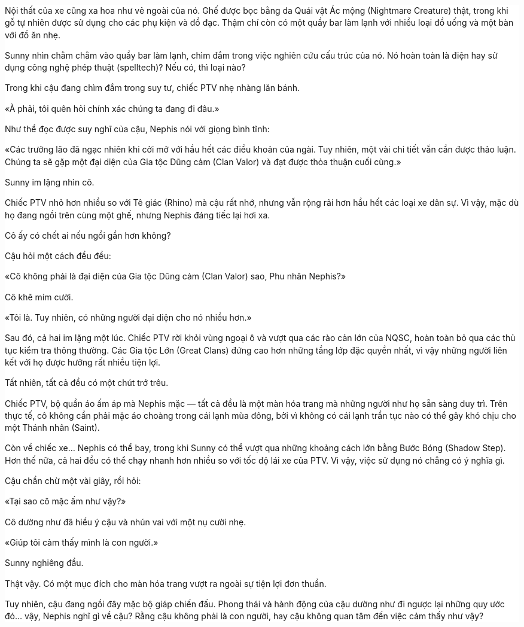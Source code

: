 Nội thất của xe cũng xa hoa như vẻ ngoài của nó. Ghế được bọc bằng da Quái vật Ác mộng (Nightmare Creature) thật, trong khi gỗ tự nhiên được sử dụng cho các phụ kiện và đồ đạc. Thậm chí còn có một quầy bar làm lạnh với nhiều loại đồ uống và một bàn với đồ ăn nhẹ.

Sunny nhìn chằm chằm vào quầy bar làm lạnh, chìm đắm trong việc nghiên cứu cấu trúc của nó. Nó hoàn toàn là điện hay sử dụng công nghệ phép thuật (spelltech)? Nếu có, thì loại nào?

Trong khi cậu đang chìm đắm trong suy tư, chiếc PTV nhẹ nhàng lăn bánh.

«À phải, tôi quên hỏi chính xác chúng ta đang đi đâu.»

Như thể đọc được suy nghĩ của cậu, Nephis nói với giọng bình tĩnh:

«Các trưởng lão đã ngạc nhiên khi cởi mở với hầu hết các điều khoản của ngài. Tuy nhiên, một vài chi tiết vẫn cần được thảo luận. Chúng ta sẽ gặp một đại diện của Gia tộc Dũng cảm (Clan Valor) và đạt được thỏa thuận cuối cùng.»

Sunny im lặng nhìn cô.

Chiếc PTV nhỏ hơn nhiều so với Tê giác (Rhino) mà cậu rất nhớ, nhưng vẫn rộng rãi hơn hầu hết các loại xe dân sự. Vì vậy, mặc dù họ đang ngồi trên cùng một ghế, nhưng Nephis đáng tiếc lại hơi xa.

Cô ấy có chết ai nếu ngồi gần hơn không?

Cậu hỏi một cách đều đều:

«Cô không phải là đại diện của Gia tộc Dũng cảm (Clan Valor) sao, Phu nhân Nephis?»

Cô khẽ mỉm cười.

«Tôi là. Tuy nhiên, có những người đại diện cho nó nhiều hơn.»

Sau đó, cả hai im lặng một lúc. Chiếc PTV rời khỏi vùng ngoại ô và vượt qua các rào cản lớn của NQSC, hoàn toàn bỏ qua các thủ tục kiểm tra thông thường. Các Gia tộc Lớn (Great Clans) đứng cao hơn những tầng lớp đặc quyền nhất, vì vậy những người liên kết với họ được hưởng rất nhiều tiện lợi.

Tất nhiên, tất cả đều có một chút trớ trêu.

Chiếc PTV, bộ quần áo ấm áp mà Nephis mặc — tất cả đều là một màn hóa trang mà những người như họ sẵn sàng duy trì. Trên thực tế, cô không cần phải mặc áo choàng trong cái lạnh mùa đông, bởi vì không có cái lạnh trần tục nào có thể gây khó chịu cho một Thánh nhân (Saint).

Còn về chiếc xe… Nephis có thể bay, trong khi Sunny có thể vượt qua những khoảng cách lớn bằng Bước Bóng (Shadow Step). Hơn thế nữa, cả hai đều có thể chạy nhanh hơn nhiều so với tốc độ lái xe của PTV. Vì vậy, việc sử dụng nó chẳng có ý nghĩa gì.

Cậu chần chừ một vài giây, rồi hỏi:

«Tại sao cô mặc ấm như vậy?»

Cô dường như đã hiểu ý cậu và nhún vai với một nụ cười nhẹ.

«Giúp tôi cảm thấy mình là con người.»

Sunny nghiêng đầu.

Thật vậy. Có một mục đích cho màn hóa trang vượt ra ngoài sự tiện lợi đơn thuần.

Tuy nhiên, cậu đang ngồi đây mặc bộ giáp chiến đấu. Phong thái và hành động của cậu dường như đi ngược lại những quy ước đó… vậy, Nephis nghĩ gì về cậu? Rằng cậu không phải là con người, hay cậu không quan tâm đến việc cảm thấy như vậy?
